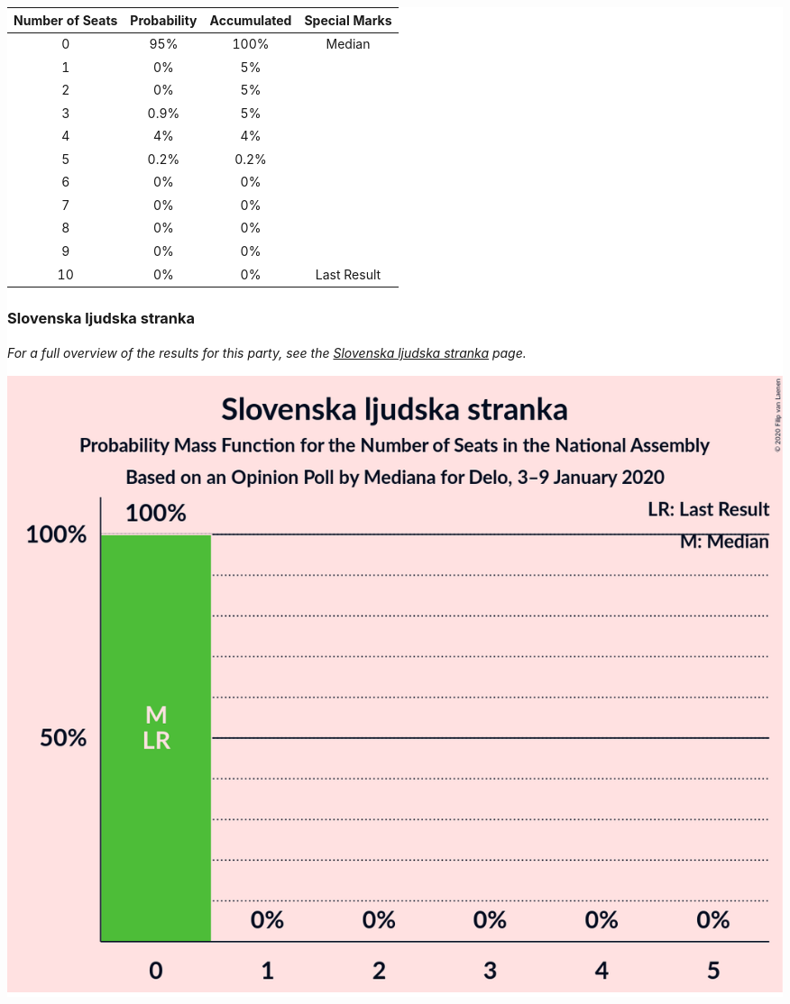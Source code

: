 | Number of Seats | Probability | Accumulated | Special Marks |
|:---------------:|:-----------:|:-----------:|:-------------:|
| 0 | 95% | 100% | Median |
| 1 | 0% | 5% |  |
| 2 | 0% | 5% |  |
| 3 | 0.9% | 5% |  |
| 4 | 4% | 4% |  |
| 5 | 0.2% | 0.2% |  |
| 6 | 0% | 0% |  |
| 7 | 0% | 0% |  |
| 8 | 0% | 0% |  |
| 9 | 0% | 0% |  |
| 10 | 0% | 0% | Last Result |

### Slovenska ljudska stranka

*For a full overview of the results for this party, see the [Slovenska ljudska stranka](party-slovenskaljudskastranka.html) page.*

![Graph with seats probability mass function not yet produced](2020-01-09-Mediana-seats-pmf-slovenskaljudskastranka.png "Seats Probability Mass Function")
